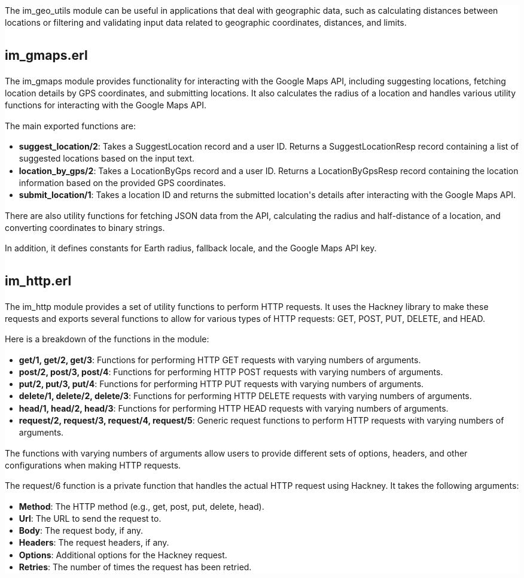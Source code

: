 The im_geo_utils module can be useful in applications that deal with geographic data, such as calculating distances between locations or filtering and validating input data related to geographic coordinates, distances, and limits.




<h2>im_gmaps.erl</h2>

The im_gmaps module provides functionality for interacting with the Google Maps API, including suggesting locations, fetching location details by GPS coordinates, and submitting locations. It also calculates the radius of a location and handles various utility functions for interacting with the Google Maps API.

The main exported functions are:

- <b>suggest_location/2</b>: Takes a SuggestLocation record and a user ID. Returns a SuggestLocationResp record containing a list of suggested locations based on the input text.
- <b>location_by_gps/2</b>: Takes a LocationByGps record and a user ID. Returns a LocationByGpsResp record containing the location information based on the provided GPS coordinates.
- <b>submit_location/1</b>: Takes a location ID and returns the submitted location's details after interacting with the Google Maps API.

There are also utility functions for fetching JSON data from the API, calculating the radius and half-distance of a location, and converting coordinates to binary strings.

In addition, it defines constants for Earth radius, fallback locale, and the Google Maps API key.




<h2>im_http.erl</h2>

The im_http module provides a set of utility functions to perform HTTP requests. It uses the Hackney library to make these requests and exports several functions to allow for various types of HTTP requests: GET, POST, PUT, DELETE, and HEAD.

Here is a breakdown of the functions in the module:

- <b>get/1, get/2, get/3</b>: Functions for performing HTTP GET requests with varying numbers of arguments.
- <b>post/2, post/3, post/4</b>: Functions for performing HTTP POST requests with varying numbers of arguments.
- <b>put/2, put/3, put/4</b>: Functions for performing HTTP PUT requests with varying numbers of arguments.
- <b>delete/1, delete/2, delete/3</b>: Functions for performing HTTP DELETE requests with varying numbers of arguments.
- <b>head/1, head/2, head/3</b>: Functions for performing HTTP HEAD requests with varying numbers of arguments.
- <b>request/2, request/3, request/4, request/5</b>: Generic request functions to perform HTTP requests with varying numbers of arguments.

The functions with varying numbers of arguments allow users to provide different sets of options, headers, and other configurations when making HTTP requests.

The request/6 function is a private function that handles the actual HTTP request using Hackney. It takes the following arguments:

- <b>Method</b>: The HTTP method (e.g., get, post, put, delete, head).
- <b>Url</b>: The URL to send the request to.
- <b>Body</b>: The request body, if any.
- <b>Headers</b>: The request headers, if any.
- <b>Options</b>: Additional options for the Hackney request.
- <b>Retries</b>: The number of times the request has been retried.

